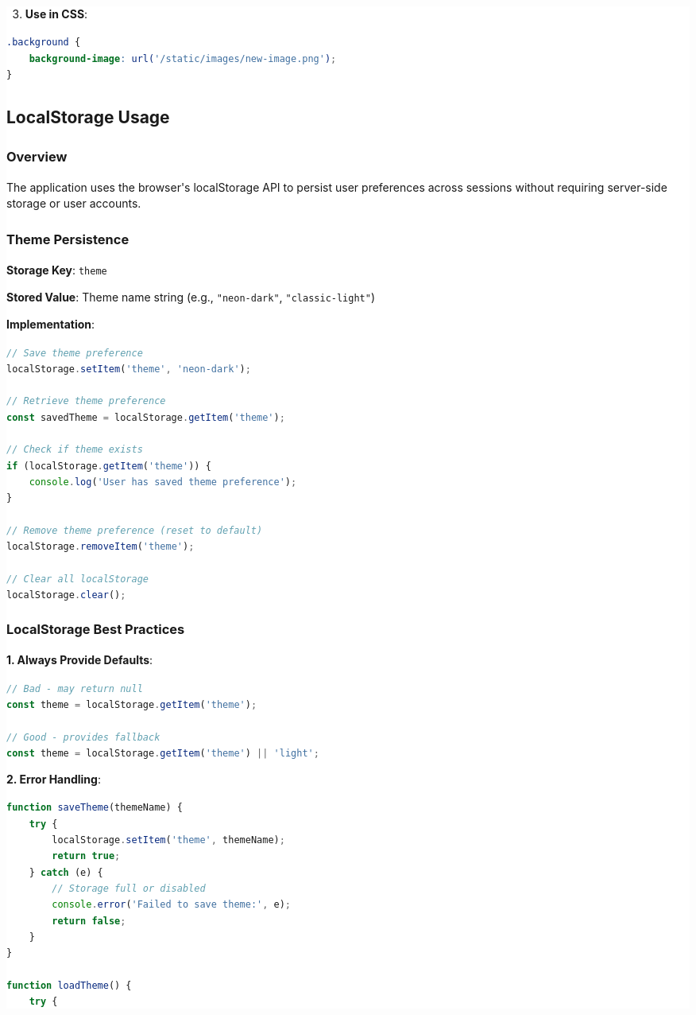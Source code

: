 3. **Use in CSS**:
```css
.background {
    background-image: url('/static/images/new-image.png');
}
```

## LocalStorage Usage

### Overview

The application uses the browser's localStorage API to persist user preferences across sessions without requiring server-side storage or user accounts.

### Theme Persistence

**Storage Key**: `theme`

**Stored Value**: Theme name string (e.g., `"neon-dark"`, `"classic-light"`)

**Implementation**:
```javascript
// Save theme preference
localStorage.setItem('theme', 'neon-dark');

// Retrieve theme preference
const savedTheme = localStorage.getItem('theme');

// Check if theme exists
if (localStorage.getItem('theme')) {
    console.log('User has saved theme preference');
}

// Remove theme preference (reset to default)
localStorage.removeItem('theme');

// Clear all localStorage
localStorage.clear();
```

### LocalStorage Best Practices

**1. Always Provide Defaults**:
```javascript
// Bad - may return null
const theme = localStorage.getItem('theme');

// Good - provides fallback
const theme = localStorage.getItem('theme') || 'light';
```

**2. Error Handling**:
```javascript
function saveTheme(themeName) {
    try {
        localStorage.setItem('theme', themeName);
        return true;
    } catch (e) {
        // Storage full or disabled
        console.error('Failed to save theme:', e);
        return false;
    }
}

function loadTheme() {
    try {
```